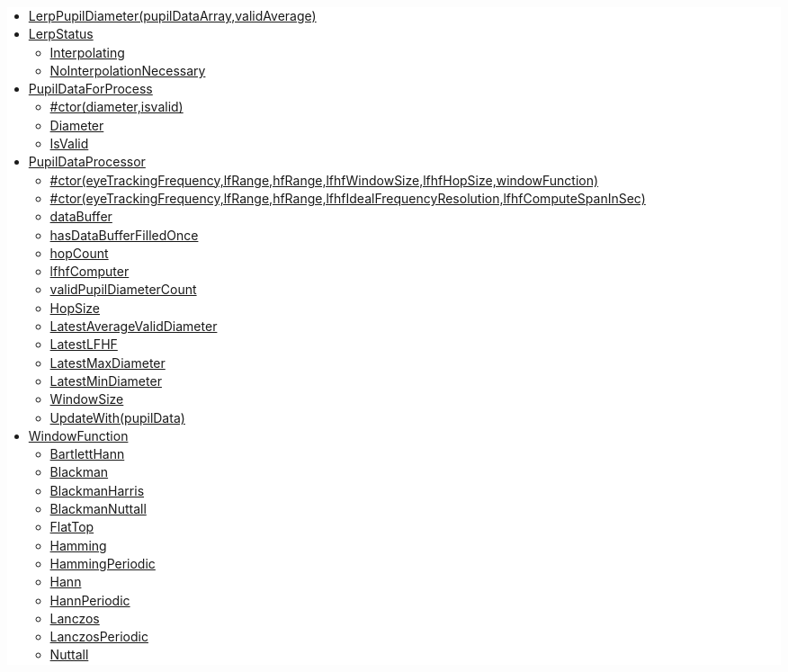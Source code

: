   - [LerpPupilDiameter(pupilDataArray,validAverage)](#M-EyeTracking-LFHFComputer-LerpPupilDiameter-EyeTracking-PupilDataForProcess[],System-Single- 'EyeTracking.LFHFComputer.LerpPupilDiameter(EyeTracking.PupilDataForProcess[],System.Single)')
- [LerpStatus](#T-EyeTracking-LerpStatus 'EyeTracking.LerpStatus')
  - [Interpolating](#F-EyeTracking-LerpStatus-Interpolating 'EyeTracking.LerpStatus.Interpolating')
  - [NoInterpolationNecessary](#F-EyeTracking-LerpStatus-NoInterpolationNecessary 'EyeTracking.LerpStatus.NoInterpolationNecessary')
- [PupilDataForProcess](#T-EyeTracking-PupilDataForProcess 'EyeTracking.PupilDataForProcess')
  - [#ctor(diameter,isvalid)](#M-EyeTracking-PupilDataForProcess-#ctor-System-Single,System-Boolean- 'EyeTracking.PupilDataForProcess.#ctor(System.Single,System.Boolean)')
  - [Diameter](#F-EyeTracking-PupilDataForProcess-Diameter 'EyeTracking.PupilDataForProcess.Diameter')
  - [IsValid](#F-EyeTracking-PupilDataForProcess-IsValid 'EyeTracking.PupilDataForProcess.IsValid')
- [PupilDataProcessor](#T-EyeTracking-PupilDataProcessor 'EyeTracking.PupilDataProcessor')
  - [#ctor(eyeTrackingFrequency,lfRange,hfRange,lfhfWindowSize,lfhfHopSize,windowFunction)](#M-EyeTracking-PupilDataProcessor-#ctor-System-Int32,EyeTracking-FrequencyRange,EyeTracking-FrequencyRange,System-Int32,System-Int32,EyeTracking-WindowFunction- 'EyeTracking.PupilDataProcessor.#ctor(System.Int32,EyeTracking.FrequencyRange,EyeTracking.FrequencyRange,System.Int32,System.Int32,EyeTracking.WindowFunction)')
  - [#ctor(eyeTrackingFrequency,lfRange,hfRange,lfhfIdealFrequencyResolution,lfhfComputeSpanInSec)](#M-EyeTracking-PupilDataProcessor-#ctor-System-Int32,EyeTracking-FrequencyRange,EyeTracking-FrequencyRange,System-Single,System-Single- 'EyeTracking.PupilDataProcessor.#ctor(System.Int32,EyeTracking.FrequencyRange,EyeTracking.FrequencyRange,System.Single,System.Single)')
  - [dataBuffer](#F-EyeTracking-PupilDataProcessor-dataBuffer 'EyeTracking.PupilDataProcessor.dataBuffer')
  - [hasDataBufferFilledOnce](#F-EyeTracking-PupilDataProcessor-hasDataBufferFilledOnce 'EyeTracking.PupilDataProcessor.hasDataBufferFilledOnce')
  - [hopCount](#F-EyeTracking-PupilDataProcessor-hopCount 'EyeTracking.PupilDataProcessor.hopCount')
  - [lfhfComputer](#F-EyeTracking-PupilDataProcessor-lfhfComputer 'EyeTracking.PupilDataProcessor.lfhfComputer')
  - [validPupilDiameterCount](#F-EyeTracking-PupilDataProcessor-validPupilDiameterCount 'EyeTracking.PupilDataProcessor.validPupilDiameterCount')
  - [HopSize](#P-EyeTracking-PupilDataProcessor-HopSize 'EyeTracking.PupilDataProcessor.HopSize')
  - [LatestAverageValidDiameter](#P-EyeTracking-PupilDataProcessor-LatestAverageValidDiameter 'EyeTracking.PupilDataProcessor.LatestAverageValidDiameter')
  - [LatestLFHF](#P-EyeTracking-PupilDataProcessor-LatestLFHF 'EyeTracking.PupilDataProcessor.LatestLFHF')
  - [LatestMaxDiameter](#P-EyeTracking-PupilDataProcessor-LatestMaxDiameter 'EyeTracking.PupilDataProcessor.LatestMaxDiameter')
  - [LatestMinDiameter](#P-EyeTracking-PupilDataProcessor-LatestMinDiameter 'EyeTracking.PupilDataProcessor.LatestMinDiameter')
  - [WindowSize](#P-EyeTracking-PupilDataProcessor-WindowSize 'EyeTracking.PupilDataProcessor.WindowSize')
  - [UpdateWith(pupilData)](#M-EyeTracking-PupilDataProcessor-UpdateWith-EyeTracking-PupilDataForProcess- 'EyeTracking.PupilDataProcessor.UpdateWith(EyeTracking.PupilDataForProcess)')
- [WindowFunction](#T-EyeTracking-WindowFunction 'EyeTracking.WindowFunction')
  - [BartlettHann](#F-EyeTracking-WindowFunction-BartlettHann 'EyeTracking.WindowFunction.BartlettHann')
  - [Blackman](#F-EyeTracking-WindowFunction-Blackman 'EyeTracking.WindowFunction.Blackman')
  - [BlackmanHarris](#F-EyeTracking-WindowFunction-BlackmanHarris 'EyeTracking.WindowFunction.BlackmanHarris')
  - [BlackmanNuttall](#F-EyeTracking-WindowFunction-BlackmanNuttall 'EyeTracking.WindowFunction.BlackmanNuttall')
  - [FlatTop](#F-EyeTracking-WindowFunction-FlatTop 'EyeTracking.WindowFunction.FlatTop')
  - [Hamming](#F-EyeTracking-WindowFunction-Hamming 'EyeTracking.WindowFunction.Hamming')
  - [HammingPeriodic](#F-EyeTracking-WindowFunction-HammingPeriodic 'EyeTracking.WindowFunction.HammingPeriodic')
  - [Hann](#F-EyeTracking-WindowFunction-Hann 'EyeTracking.WindowFunction.Hann')
  - [HannPeriodic](#F-EyeTracking-WindowFunction-HannPeriodic 'EyeTracking.WindowFunction.HannPeriodic')
  - [Lanczos](#F-EyeTracking-WindowFunction-Lanczos 'EyeTracking.WindowFunction.Lanczos')
  - [LanczosPeriodic](#F-EyeTracking-WindowFunction-LanczosPeriodic 'EyeTracking.WindowFunction.LanczosPeriodic')
  - [Nuttall](#F-EyeTracking-WindowFunction-Nuttall 'EyeTracking.WindowFunction.Nuttall')